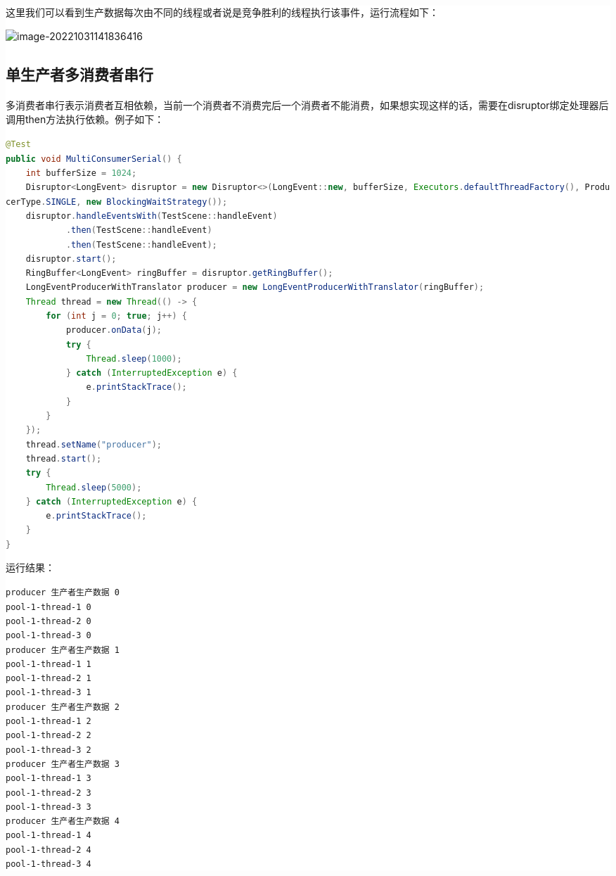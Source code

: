 这里我们可以看到生产数据每次由不同的线程或者说是竞争胜利的线程执行该事件，运行流程如下：

![image-20221031141836416](https://mypic-12138.oss-cn-beijing.aliyuncs.com/blog/picgo/image-20221031141836416.png)

## 单生产者多消费者串行

多消费者串行表示消费者互相依赖，当前一个消费者不消费完后一个消费者不能消费，如果想实现这样的话，需要在disruptor绑定处理器后调用then方法执行依赖。例子如下：

```java
@Test
public void MultiConsumerSerial() {
    int bufferSize = 1024;
    Disruptor<LongEvent> disruptor = new Disruptor<>(LongEvent::new, bufferSize, Executors.defaultThreadFactory(), ProducerType.SINGLE, new BlockingWaitStrategy());
    disruptor.handleEventsWith(TestScene::handleEvent)
            .then(TestScene::handleEvent)
            .then(TestScene::handleEvent);
    disruptor.start();
    RingBuffer<LongEvent> ringBuffer = disruptor.getRingBuffer();
    LongEventProducerWithTranslator producer = new LongEventProducerWithTranslator(ringBuffer);
    Thread thread = new Thread(() -> {
        for (int j = 0; true; j++) {
            producer.onData(j);
            try {
                Thread.sleep(1000);
            } catch (InterruptedException e) {
                e.printStackTrace();
            }
        }
    });
    thread.setName("producer");
    thread.start();
    try {
        Thread.sleep(5000);
    } catch (InterruptedException e) {
        e.printStackTrace();
    }
}
```

运行结果：

~~~
producer 生产者生产数据 0
pool-1-thread-1 0
pool-1-thread-2 0
pool-1-thread-3 0
producer 生产者生产数据 1
pool-1-thread-1 1
pool-1-thread-2 1
pool-1-thread-3 1
producer 生产者生产数据 2
pool-1-thread-1 2
pool-1-thread-2 2
pool-1-thread-3 2
producer 生产者生产数据 3
pool-1-thread-1 3
pool-1-thread-2 3
pool-1-thread-3 3
producer 生产者生产数据 4
pool-1-thread-1 4
pool-1-thread-2 4
pool-1-thread-3 4
~~~
